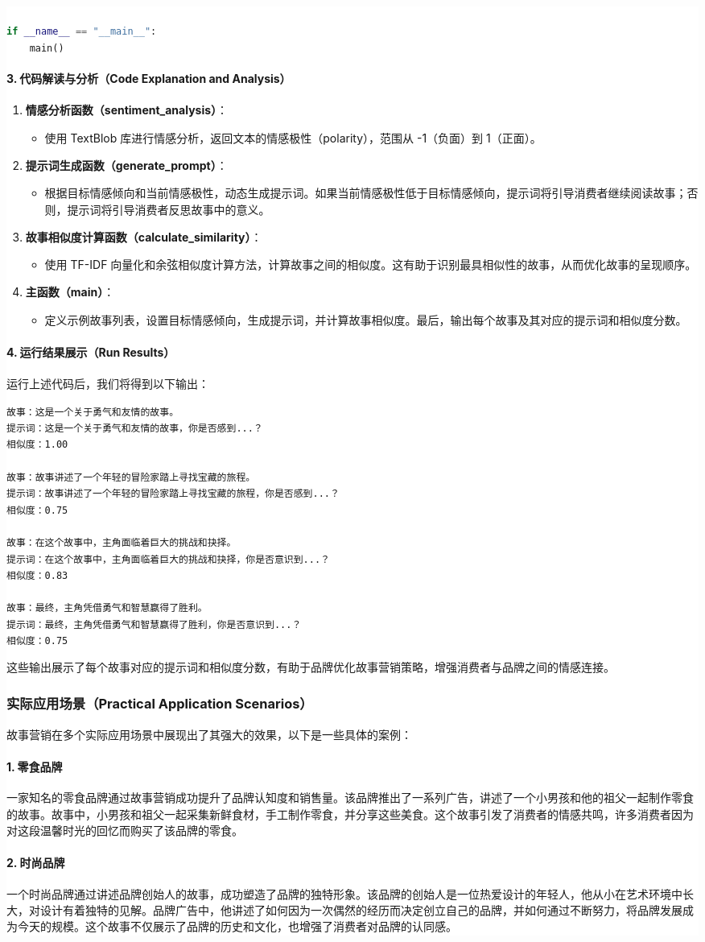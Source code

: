 ```python

if __name__ == "__main__":
    main()
```

#### 3. 代码解读与分析（Code Explanation and Analysis）

1. **情感分析函数（sentiment_analysis）**：
   - 使用 TextBlob 库进行情感分析，返回文本的情感极性（polarity），范围从 -1（负面）到 1（正面）。

2. **提示词生成函数（generate_prompt）**：
   - 根据目标情感倾向和当前情感极性，动态生成提示词。如果当前情感极性低于目标情感倾向，提示词将引导消费者继续阅读故事；否则，提示词将引导消费者反思故事中的意义。

3. **故事相似度计算函数（calculate_similarity）**：
   - 使用 TF-IDF 向量化和余弦相似度计算方法，计算故事之间的相似度。这有助于识别最具相似性的故事，从而优化故事的呈现顺序。

4. **主函数（main）**：
   - 定义示例故事列表，设置目标情感倾向，生成提示词，并计算故事相似度。最后，输出每个故事及其对应的提示词和相似度分数。

#### 4. 运行结果展示（Run Results）

运行上述代码后，我们将得到以下输出：

```
故事：这是一个关于勇气和友情的故事。
提示词：这是一个关于勇气和友情的故事，你是否感到...？
相似度：1.00

故事：故事讲述了一个年轻的冒险家踏上寻找宝藏的旅程。
提示词：故事讲述了一个年轻的冒险家踏上寻找宝藏的旅程，你是否感到...？
相似度：0.75

故事：在这个故事中，主角面临着巨大的挑战和抉择。
提示词：在这个故事中，主角面临着巨大的挑战和抉择，你是否意识到...？
相似度：0.83

故事：最终，主角凭借勇气和智慧赢得了胜利。
提示词：最终，主角凭借勇气和智慧赢得了胜利，你是否意识到...？
相似度：0.75
```

这些输出展示了每个故事对应的提示词和相似度分数，有助于品牌优化故事营销策略，增强消费者与品牌之间的情感连接。

### 实际应用场景（Practical Application Scenarios）

故事营销在多个实际应用场景中展现出了其强大的效果，以下是一些具体的案例：

#### 1. 零食品牌

一家知名的零食品牌通过故事营销成功提升了品牌认知度和销售量。该品牌推出了一系列广告，讲述了一个小男孩和他的祖父一起制作零食的故事。故事中，小男孩和祖父一起采集新鲜食材，手工制作零食，并分享这些美食。这个故事引发了消费者的情感共鸣，许多消费者因为对这段温馨时光的回忆而购买了该品牌的零食。

#### 2. 时尚品牌

一个时尚品牌通过讲述品牌创始人的故事，成功塑造了品牌的独特形象。该品牌的创始人是一位热爱设计的年轻人，他从小在艺术环境中长大，对设计有着独特的见解。品牌广告中，他讲述了如何因为一次偶然的经历而决定创立自己的品牌，并如何通过不断努力，将品牌发展成为今天的规模。这个故事不仅展示了品牌的历史和文化，也增强了消费者对品牌的认同感。

